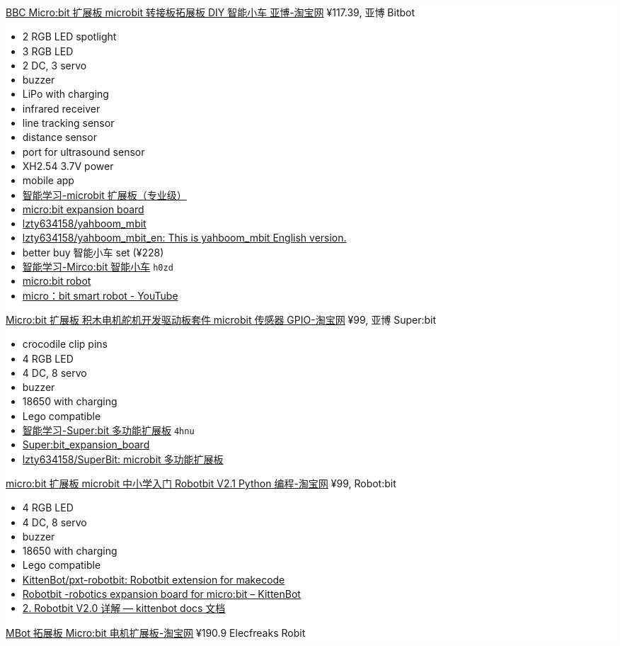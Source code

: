 [BBC Micro:bit 扩展板 microbit 转接板拓展板 DIY 智能小车 亚博-淘宝网](https://item.taobao.com/item.htm?id=564678119175) ¥117.39, 亚博 Bitbot

- 2 RGB LED spotlight
- 3 RGB LED
- 2 DC, 3 servo
- buzzer
- LiPo with charging
- infrared receiver
- line tracking sensor
- distance sensor
- port for ultrasound sensor
- XH2.54 3.7V power
- mobile app
- [智能学习-microbit 扩展板（专业级）](http://www.yahboom.com/study/bitbot-board)
- [micro:bit expansion board](https://www.yahboom.net/study/breakout)
- [lzty634158/yahboom_mbit](https://github.com/lzty634158/yahboom_mbit)
- [lzty634158/yahboom_mbit_en: This is yahboom_mbit English version.](https://github.com/lzty634158/yahboom_mbit_en)
- better buy 智能小车 set (¥228)
- [智能学习-Mirco:bit 智能小车](http://www.yahboom.com/study/Bitbot) `h0zd`
- [micro:bit robot](https://www.yahboom.net/study/Bitbot)
- [micro：bit smart robot - YouTube](https://www.youtube.com/watch?v=y5QCgXlHN_I)

[Micro:bit 扩展板 积木电机舵机开发驱动板套件 microbit 传感器 GPIO-淘宝网](https://item.taobao.com/item.htm?id=590223678300) ¥99, 亚博 Super:bit

- crocodile clip pins
- 4 RGB LED
- 4 DC, 8 servo
- buzzer
- 18650 with charging
- Lego compatible
- [智能学习-Super:bit 多功能扩展板](https://www.yahboom.com/study/Super:bit) `4hnu`
- [Super:bit_expansion_board](https://www.yahboom.net/study/Super:bit)
- [lzty634158/SuperBit: microbit 多功能扩展板](https://github.com/lzty634158/SuperBit)

[micro:bit 扩展板 microbit 中小学入门 Robotbit V2.1 Python 编程-淘宝网](https://item.taobao.com/item.htm?id=559862615142) ¥99, Robot:bit

- 4 RGB LED
- 4 DC, 8 servo
- buzzer
- 18650 with charging
- Lego compatible
- [KittenBot/pxt-robotbit: Robotbit extension for makecode](https://github.com/KittenBot/pxt-robotbit)
- [Robotbit -robotics expansion board for micro:bit – KittenBot](https://www.kittenbot.cc/collections/frontpage/products/robotbit-robotics-expansion-board-for-micro-bit)
- [2. Robotbit V2.0 详解 — kittenbot docs 文档](https://kittenbot.readthedocs.io/zh_CN/latest/mainboards/Robotbitv2.0.html)

[MBot 拓展板 Micro:bit 电机扩展板-淘宝网](https://item.taobao.com/item.htm?id=574070307498) ¥190.9 Elecfreaks Robit
